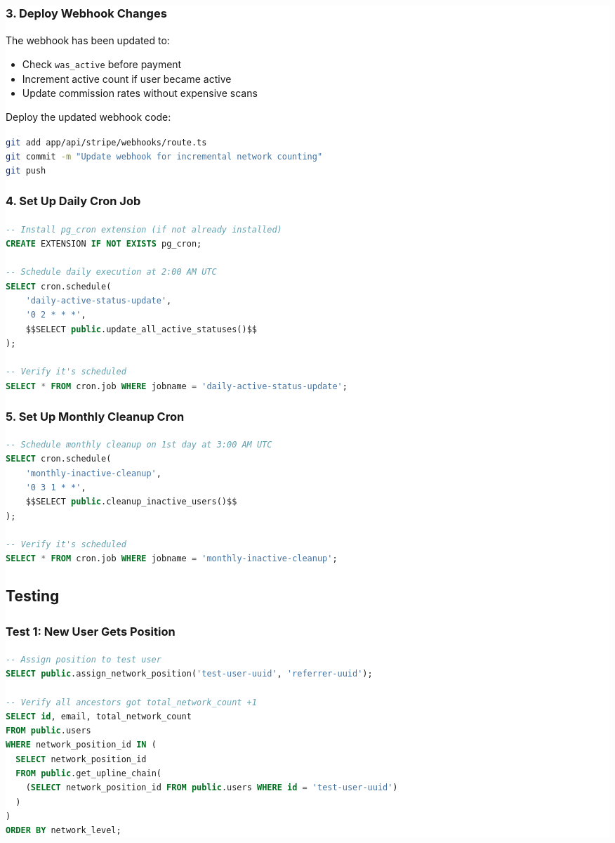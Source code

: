 ### 3. Deploy Webhook Changes

The webhook has been updated to:
- Check `was_active` before payment
- Increment active count if user became active
- Update commission rates without expensive scans

Deploy the updated webhook code:
```bash
git add app/api/stripe/webhooks/route.ts
git commit -m "Update webhook for incremental network counting"
git push
```

### 4. Set Up Daily Cron Job

```sql
-- Install pg_cron extension (if not already installed)
CREATE EXTENSION IF NOT EXISTS pg_cron;

-- Schedule daily execution at 2:00 AM UTC
SELECT cron.schedule(
    'daily-active-status-update',
    '0 2 * * *',
    $$SELECT public.update_all_active_statuses()$$
);

-- Verify it's scheduled
SELECT * FROM cron.job WHERE jobname = 'daily-active-status-update';
```

### 5. Set Up Monthly Cleanup Cron

```sql
-- Schedule monthly cleanup on 1st day at 3:00 AM UTC
SELECT cron.schedule(
    'monthly-inactive-cleanup',
    '0 3 1 * *',
    $$SELECT public.cleanup_inactive_users()$$
);

-- Verify it's scheduled
SELECT * FROM cron.job WHERE jobname = 'monthly-inactive-cleanup';
```

## Testing

### Test 1: New User Gets Position
```sql
-- Assign position to test user
SELECT public.assign_network_position('test-user-uuid', 'referrer-uuid');

-- Verify all ancestors got total_network_count +1
SELECT id, email, total_network_count
FROM public.users
WHERE network_position_id IN (
  SELECT network_position_id
  FROM public.get_upline_chain(
    (SELECT network_position_id FROM public.users WHERE id = 'test-user-uuid')
  )
)
ORDER BY network_level;
```
